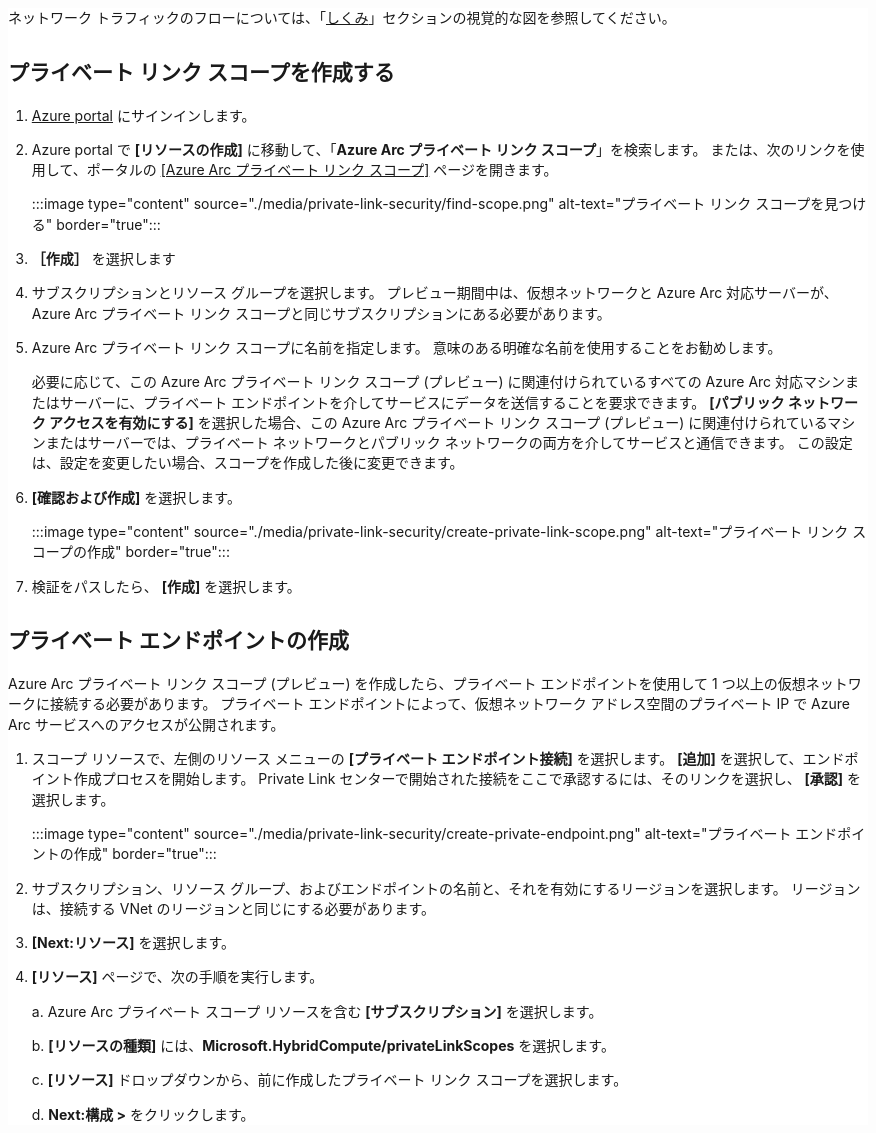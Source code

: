ネットワーク トラフィックのフローについては、「[しくみ](#how-it-works)」セクションの視覚的な図を参照してください。

## <a name="create-a-private-link-scope"></a>プライベート リンク スコープを作成する

1. [Azure portal](https://portal.azure.com) にサインインします。

1. Azure portal で **[リソースの作成]** に移動して、「**Azure Arc プライベート リンク スコープ**」を検索します。 または、次のリンクを使用して、ポータルの [[Azure Arc プライベート リンク スコープ]](https://portal.azure.com/#blade/HubsExtension/BrowseResource/resourceType/Microsoft.HybridCompute%2FprivateLinkScopes) ページを開きます。

    :::image type="content" source="./media/private-link-security/find-scope.png" alt-text="プライベート リンク スコープを見つける" border="true":::

1. **［作成］** を選択します

1. サブスクリプションとリソース グループを選択します。 プレビュー期間中は、仮想ネットワークと Azure Arc 対応サーバーが、Azure Arc プライベート リンク スコープと同じサブスクリプションにある必要があります。

1. Azure Arc プライベート リンク スコープに名前を指定します。 意味のある明確な名前を使用することをお勧めします。

   必要に応じて、この Azure Arc プライベート リンク スコープ (プレビュー) に関連付けられているすべての Azure Arc 対応マシンまたはサーバーに、プライベート エンドポイントを介してサービスにデータを送信することを要求できます。 **[パブリック ネットワーク アクセスを有効にする]** を選択した場合、この Azure Arc プライベート リンク スコープ (プレビュー) に関連付けられているマシンまたはサーバーでは、プライベート ネットワークとパブリック ネットワークの両方を介してサービスと通信できます。 この設定は、設定を変更したい場合、スコープを作成した後に変更できます。

1. **[確認および作成]** を選択します。

    :::image type="content" source="./media/private-link-security/create-private-link-scope.png" alt-text="プライベート リンク スコープの作成" border="true":::

1. 検証をパスしたら、 **[作成]** を選択します。

## <a name="create-a-private-endpoint"></a>プライベート エンドポイントの作成

Azure Arc プライベート リンク スコープ (プレビュー) を作成したら、プライベート エンドポイントを使用して 1 つ以上の仮想ネットワークに接続する必要があります。 プライベート エンドポイントによって、仮想ネットワーク アドレス空間のプライベート IP で Azure Arc サービスへのアクセスが公開されます。

1. スコープ リソースで、左側のリソース メニューの **[プライベート エンドポイント接続]** を選択します。 **[追加]** を選択して、エンドポイント作成プロセスを開始します。 Private Link センターで開始された接続をここで承認するには、そのリンクを選択し、 **[承認]** を選択します。

    :::image type="content" source="./media/private-link-security/create-private-endpoint.png" alt-text="プライベート エンドポイントの作成" border="true":::

1. サブスクリプション、リソース グループ、およびエンドポイントの名前と、それを有効にするリージョンを選択します。 リージョンは、接続する VNet のリージョンと同じにする必要があります。

1. **[Next:リソース]** を選択します。

1. **[リソース]** ページで、次の手順を実行します。

   a. Azure Arc プライベート スコープ リソースを含む **[サブスクリプション]** を選択します。

   b. **[リソースの種類]** には、**Microsoft.HybridCompute/privateLinkScopes** を選択します。

   c. **[リソース]** ドロップダウンから、前に作成したプライベート リンク スコープを選択します。

   d. **Next:構成 >** をクリックします。
